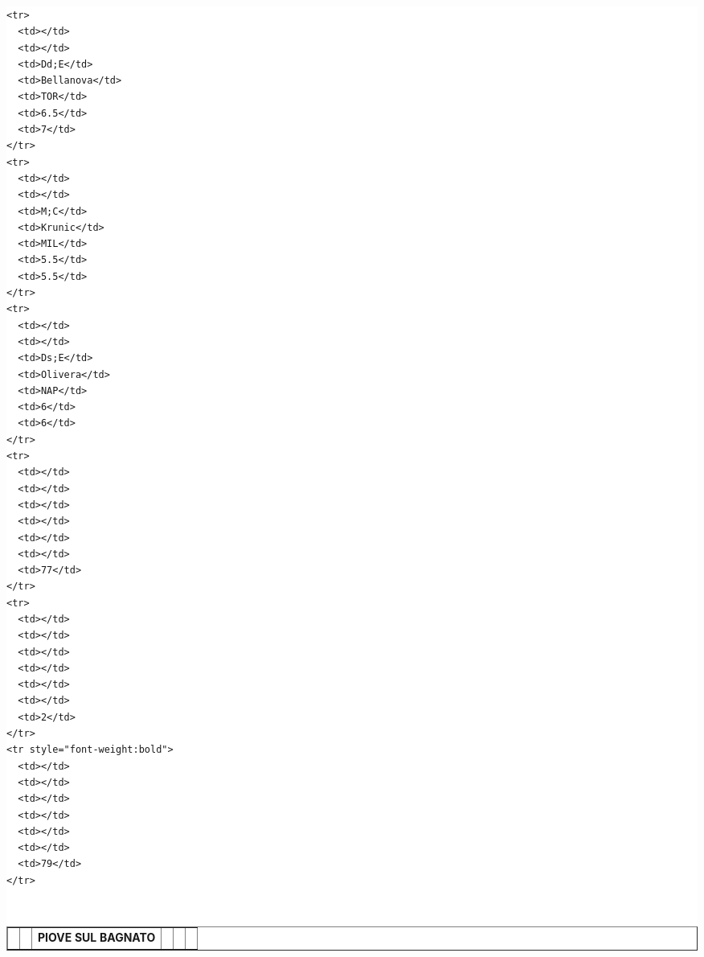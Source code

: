     <tr>
      <td></td>
      <td></td>
      <td>Dd;E</td>
      <td>Bellanova</td>
      <td>TOR</td>
      <td>6.5</td>
      <td>7</td>
    </tr>
    <tr>
      <td></td>
      <td></td>
      <td>M;C</td>
      <td>Krunic</td>
      <td>MIL</td>
      <td>5.5</td>
      <td>5.5</td>
    </tr>
    <tr>
      <td></td>
      <td></td>
      <td>Ds;E</td>
      <td>Olivera</td>
      <td>NAP</td>
      <td>6</td>
      <td>6</td>
    </tr>
    <tr>
      <td></td>
      <td></td>
      <td></td>
      <td></td>
      <td></td>
      <td></td>
      <td>77</td>
    </tr>
    <tr>
      <td></td>
      <td></td>
      <td></td>
      <td></td>
      <td></td>
      <td></td>
      <td>2</td>
    </tr>
    <tr style="font-weight:bold">
      <td></td>
      <td></td>
      <td></td>
      <td></td>
      <td></td>
      <td></td>
      <td>79</td>
    </tr>
  </tbody>
</table><th><br/></th><table border="1" class="dataframe">
  <tbody>
    <tr style="font-weight:bold">
      <td></td>
      <td></td>
      <td>PIOVE SUL BAGNATO</td>
      <td></td>
      <td></td>
      <td></td>